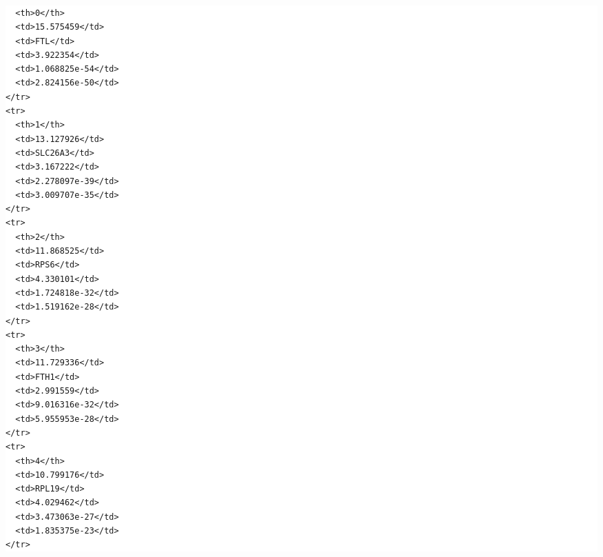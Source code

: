       <th>0</th>
      <td>15.575459</td>
      <td>FTL</td>
      <td>3.922354</td>
      <td>1.068825e-54</td>
      <td>2.824156e-50</td>
    </tr>
    <tr>
      <th>1</th>
      <td>13.127926</td>
      <td>SLC26A3</td>
      <td>3.167222</td>
      <td>2.278097e-39</td>
      <td>3.009707e-35</td>
    </tr>
    <tr>
      <th>2</th>
      <td>11.868525</td>
      <td>RPS6</td>
      <td>4.330101</td>
      <td>1.724818e-32</td>
      <td>1.519162e-28</td>
    </tr>
    <tr>
      <th>3</th>
      <td>11.729336</td>
      <td>FTH1</td>
      <td>2.991559</td>
      <td>9.016316e-32</td>
      <td>5.955953e-28</td>
    </tr>
    <tr>
      <th>4</th>
      <td>10.799176</td>
      <td>RPL19</td>
      <td>4.029462</td>
      <td>3.473063e-27</td>
      <td>1.835375e-23</td>
    </tr>
  </tbody>
</table>
</div>


